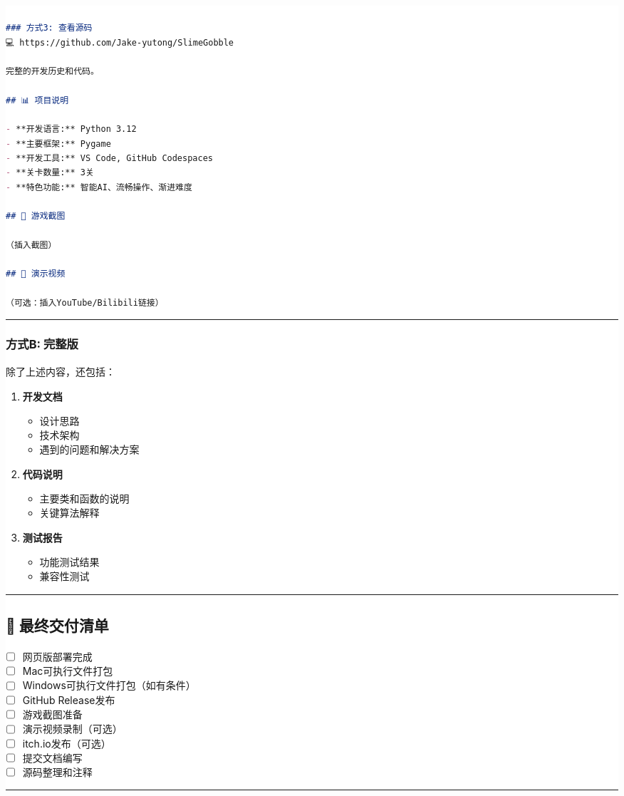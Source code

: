 ```markdown

### 方式3: 查看源码
💻 https://github.com/Jake-yutong/SlimeGobble

完整的开发历史和代码。

## 📊 项目说明

- **开发语言:** Python 3.12
- **主要框架:** Pygame
- **开发工具:** VS Code, GitHub Codespaces
- **关卡数量:** 3关
- **特色功能:** 智能AI、流畅操作、渐进难度

## 📸 游戏截图

（插入截图）

## 🎥 演示视频

（可选：插入YouTube/Bilibili链接）
```

---

### 方式B: 完整版

除了上述内容，还包括：

1. **开发文档**
   - 设计思路
   - 技术架构
   - 遇到的问题和解决方案

2. **代码说明**
   - 主要类和函数的说明
   - 关键算法解释

3. **测试报告**
   - 功能测试结果
   - 兼容性测试

---

## 🎯 最终交付清单

- [ ] 网页版部署完成
- [ ] Mac可执行文件打包
- [ ] Windows可执行文件打包（如有条件）
- [ ] GitHub Release发布
- [ ] 游戏截图准备
- [ ] 演示视频录制（可选）
- [ ] itch.io发布（可选）
- [ ] 提交文档编写
- [ ] 源码整理和注释

---